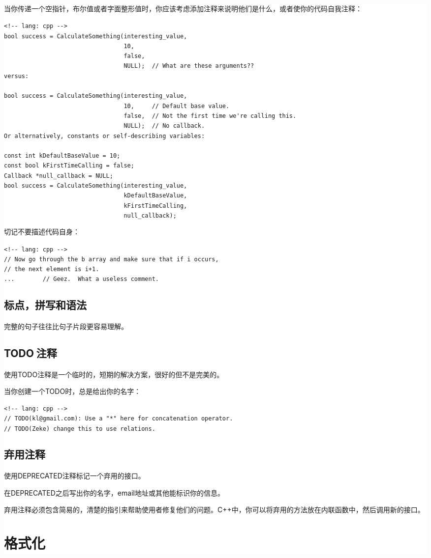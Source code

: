 当你传递一个空指针，布尔值或者字面整形值时，你应该考虑添加注释来说明他们是什么，或者使你的代码自我注释：

    <!-- lang: cpp -->
    bool success = CalculateSomething(interesting_value,
                                      10,
                                      false,
                                      NULL);  // What are these arguments??
    versus:
    
    bool success = CalculateSomething(interesting_value,
                                      10,     // Default base value.
                                      false,  // Not the first time we're calling this.
                                      NULL);  // No callback.
    Or alternatively, constants or self-describing variables:
    
    const int kDefaultBaseValue = 10;
    const bool kFirstTimeCalling = false;
    Callback *null_callback = NULL;
    bool success = CalculateSomething(interesting_value,
                                      kDefaultBaseValue,
                                      kFirstTimeCalling,
                                      null_callback);

切记不要描述代码自身：

    <!-- lang: cpp -->
    // Now go through the b array and make sure that if i occurs,
    // the next element is i+1.
    ...        // Geez.  What a useless comment.

## 标点，拼写和语法

完整的句子往往比句子片段更容易理解。

## TODO 注释

使用TODO注释是一个临时的，短期的解决方案，很好的但不是完美的。

当你创建一个TODO时，总是给出你的名字：

    <!-- lang: cpp -->
    // TODO(kl@gmail.com): Use a "*" here for concatenation operator.
    // TODO(Zeke) change this to use relations.

## 弃用注释

使用DEPRECATED注释标记一个弃用的接口。

在DEPRECATED之后写出你的名字，email地址或其他能标识你的信息。

弃用注释必须包含简易的，清楚的指引来帮助使用者修复他们的问题。C++中，你可以将弃用的方法放在内联函数中，然后调用新的接口。

# 格式化
